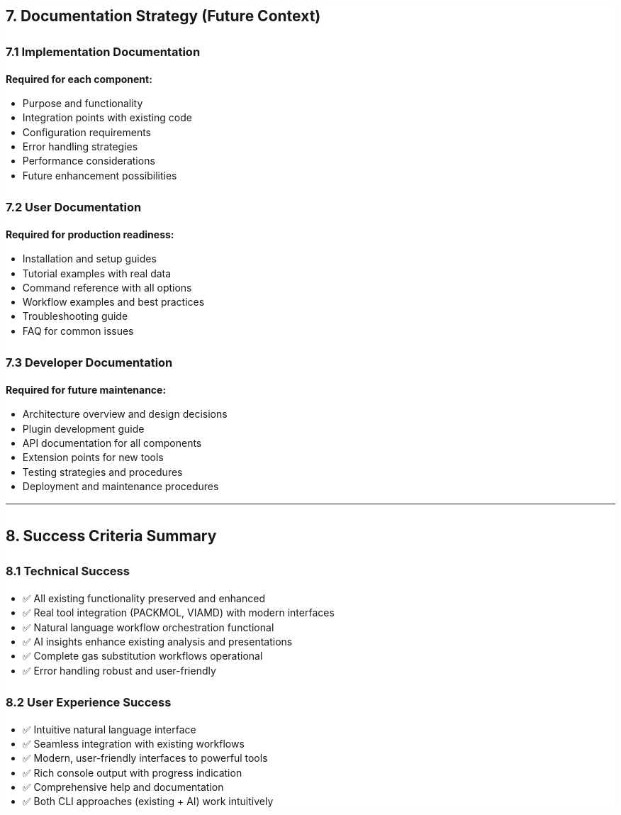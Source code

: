 
## 7. Documentation Strategy (Future Context)

### 7.1 Implementation Documentation
**Required for each component:**
- Purpose and functionality
- Integration points with existing code
- Configuration requirements
- Error handling strategies
- Performance considerations
- Future enhancement possibilities

### 7.2 User Documentation
**Required for production readiness:**
- Installation and setup guides
- Tutorial examples with real data
- Command reference with all options
- Workflow examples and best practices
- Troubleshooting guide
- FAQ for common issues

### 7.3 Developer Documentation
**Required for future maintenance:**
- Architecture overview and design decisions
- Plugin development guide
- API documentation for all components
- Extension points for new tools
- Testing strategies and procedures
- Deployment and maintenance procedures

---

## 8. Success Criteria Summary

### 8.1 Technical Success
- ✅ All existing functionality preserved and enhanced
- ✅ Real tool integration (PACKMOL, VIAMD) with modern interfaces
- ✅ Natural language workflow orchestration functional
- ✅ AI insights enhance existing analysis and presentations
- ✅ Complete gas substitution workflows operational
- ✅ Error handling robust and user-friendly

### 8.2 User Experience Success
- ✅ Intuitive natural language interface
- ✅ Seamless integration with existing workflows
- ✅ Modern, user-friendly interfaces to powerful tools
- ✅ Rich console output with progress indication
- ✅ Comprehensive help and documentation
- ✅ Both CLI approaches (existing + AI) work intuitively
